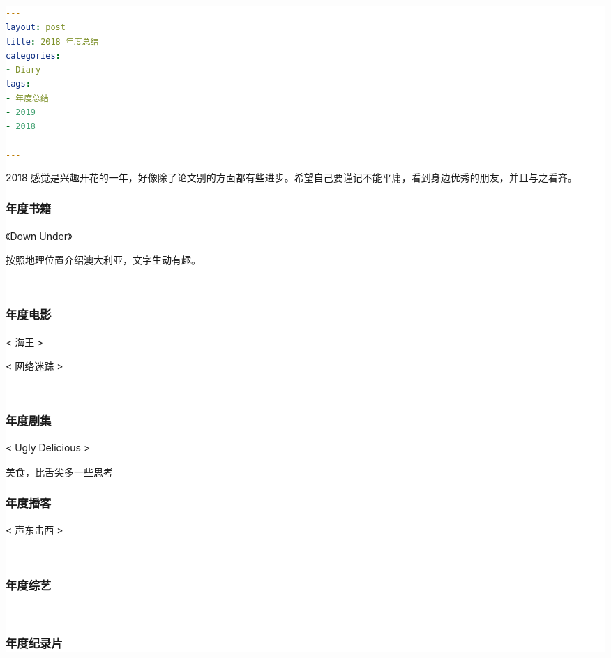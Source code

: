 ```yaml
---
layout: post
title: 2018 年度总结
categories: 
- Diary
tags:
- 年度总结
- 2019
- 2018

---
```



2018 感觉是兴趣开花的一年，好像除了论文别的方面都有些进步。希望自己要谨记不能平庸，看到身边优秀的朋友，并且与之看齐。


 

### 年度书籍

《Down Under》

按照地理位置介绍澳大利亚，文字生动有趣。


<br />

### 年度电影

< 海王 >

< 网络迷踪 >


<br />


### 年度剧集

< Ugly Delicious >

美食，比舌尖多一些思考
<br />

### 年度播客

< 声东击西 >


<br />

### 年度综艺



<br />

### 年度纪录片
